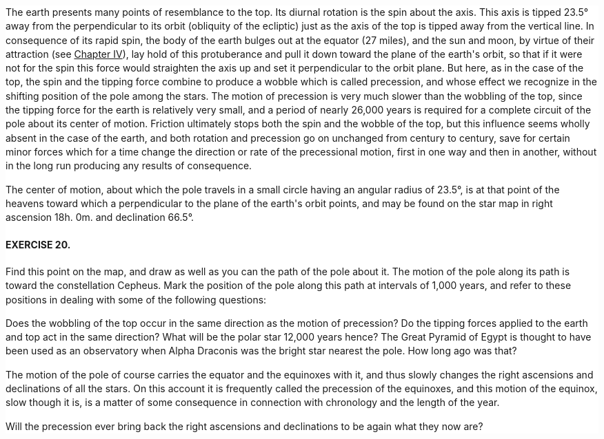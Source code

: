 The earth presents many points of resemblance to the top. Its diurnal
rotation is the spin about the axis. This axis is tipped 23.5° away from
the perpendicular to its orbit (obliquity of the ecliptic) just as the
axis of the top is tipped away from the vertical line. In consequence of
its rapid spin, the body of the earth bulges out at the equator (27
miles), and the sun and moon, by virtue of their attraction (see 
[Chapter IV](04-Chapter-IV.md)), lay hold of this protuberance and pull it down toward the plane of
the earth's orbit, so that if it were not for the spin this force would
straighten the axis up and set it perpendicular to the orbit plane. But
here, as in the case of the top, the spin and the tipping force combine
to produce a wobble which is called precession, and whose effect we
recognize in the shifting position of the pole among the stars. The
motion of precession is very much slower than the wobbling of the top,
since the tipping force for the earth is relatively very small, and a
period of nearly 26,000 years is required for a complete circuit of the
pole about its center of motion. Friction ultimately stops both the spin
and the wobble of the top, but this influence seems wholly absent in the
case of the earth, and both rotation and precession go on unchanged from
century to century, save for certain minor forces which for a time
change the direction or rate of the precessional motion, first in one
way and then in another, without in the long run producing any results
of consequence.

The center of motion, about which the pole travels in a small circle
having an angular radius of 23.5°, is at that point of the heavens
toward which a perpendicular to the plane of the earth's orbit points,
and may be found on the star map in right ascension 18h. 0m. and
declination 66.5°.

#### EXERCISE 20.
Find this point on the map, and draw as well as you can
the path of the pole about it. The motion of the pole along its path is
toward the constellation Cepheus. Mark the position of the pole along
this path at intervals of 1,000 years, and refer to these positions in
dealing with some of the following questions:

Does the wobbling of the top occur in the same direction as the motion
of precession? Do the tipping forces applied to the earth and top act in
the same direction? What will be the polar star 12,000 years hence? The
Great Pyramid of Egypt is thought to have been used as an observatory
when Alpha Draconis was the bright star nearest the pole. How long ago
was that?

The motion of the pole of course carries the equator and the equinoxes
with it, and thus slowly changes the right ascensions and declinations
of all the stars. On this account it is frequently called the precession
of the equinoxes, and this motion of the equinox, slow though it is, is
a matter of some consequence in connection with chronology and the
length of the year.

Will the precession ever bring back the right ascensions and
declinations to be again what they now are?
